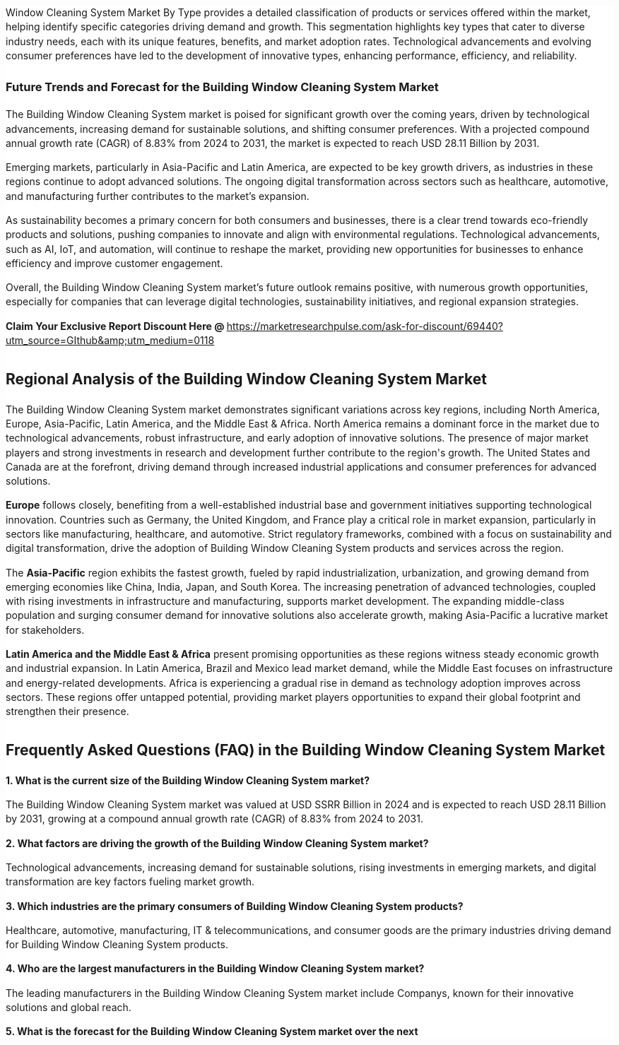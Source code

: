 Window Cleaning System Market By Type provides a detailed classification of products or services offered within the market, helping identify specific categories driving demand and growth. This segmentation highlights key types that cater to diverse industry needs, each with its unique features, benefits, and market adoption rates. Technological advancements and evolving consumer preferences have led to the development of innovative types, enhancing performance, efficiency, and reliability.</p><h3>Future Trends and Forecast for the Building Window Cleaning System Market</h3><p>The Building Window Cleaning System market is poised for significant growth over the coming years, driven by technological advancements, increasing demand for sustainable solutions, and shifting consumer preferences. With a projected compound annual growth rate (CAGR) of 8.83% from 2024 to 2031, the market is expected to reach USD 28.11 Billion by 2031.</p><p>Emerging markets, particularly in Asia-Pacific and Latin America, are expected to be key growth drivers, as industries in these regions continue to adopt advanced solutions. The ongoing digital transformation across sectors such as healthcare, automotive, and manufacturing further contributes to the market&rsquo;s expansion.</p><p>As sustainability becomes a primary concern for both consumers and businesses, there is a clear trend towards eco-friendly products and solutions, pushing companies to innovate and align with environmental regulations. Technological advancements, such as AI, IoT, and automation, will continue to reshape the market, providing new opportunities for businesses to enhance efficiency and improve customer engagement.</p><p>Overall, the Building Window Cleaning System market&rsquo;s future outlook remains positive, with numerous growth opportunities, especially for companies that can leverage digital technologies, sustainability initiatives, and regional expansion strategies.</p><p><strong>Claim Your Exclusive Report Discount Here @ </strong><a href="https://marketresearchpulse.com/ask-for-discount/69440?utm_source=GIthub&amp;utm_medium=0118">https://marketresearchpulse.com/ask-for-discount/69440?utm_source=GIthub&amp;utm_medium=0118</a></p><h2><strong>Regional Analysis of the Building Window Cleaning System Market</strong></h2><p>The Building Window Cleaning System market demonstrates significant variations across key regions, including North America, Europe, Asia-Pacific, Latin America, and the Middle East &amp; Africa. North America remains a dominant force in the market due to technological advancements, robust infrastructure, and early adoption of innovative solutions. The presence of major market players and strong investments in research and development further contribute to the region's growth. The United States and Canada are at the forefront, driving demand through increased industrial applications and consumer preferences for advanced solutions.</p><p><strong>Europe</strong> follows closely, benefiting from a well-established industrial base and government initiatives supporting technological innovation. Countries such as Germany, the United Kingdom, and France play a critical role in market expansion, particularly in sectors like manufacturing, healthcare, and automotive. Strict regulatory frameworks, combined with a focus on sustainability and digital transformation, drive the adoption of Building Window Cleaning System products and services across the region.</p><p>The <strong>Asia-Pacific</strong> region exhibits the fastest growth, fueled by rapid industrialization, urbanization, and growing demand from emerging economies like China, India, Japan, and South Korea. The increasing penetration of advanced technologies, coupled with rising investments in infrastructure and manufacturing, supports market development. The expanding middle-class population and surging consumer demand for innovative solutions also accelerate growth, making Asia-Pacific a lucrative market for stakeholders.</p><p><strong>Latin America and the Middle East &amp; Africa</strong> present promising opportunities as these regions witness steady economic growth and industrial expansion. In Latin America, Brazil and Mexico lead market demand, while the Middle East focuses on infrastructure and energy-related developments. Africa is experiencing a gradual rise in demand as technology adoption improves across sectors. These regions offer untapped potential, providing market players opportunities to expand their global footprint and strengthen their presence.</p><h2><strong>Frequently Asked Questions (FAQ) in the Building Window Cleaning System Market</strong></h2><p><strong>1. What is the current size of the Building Window Cleaning System market?</strong></p><p>The Building Window Cleaning System market was valued at USD SSRR Billion in 2024 and is expected to reach USD 28.11 Billion by 2031, growing at a compound annual growth rate (CAGR) of 8.83% from 2024 to 2031.</p><p><strong>2. What factors are driving the growth of the Building Window Cleaning System market?</strong></p><p>Technological advancements, increasing demand for sustainable solutions, rising investments in emerging markets, and digital transformation are key factors fueling market growth.</p><p><strong>3. Which industries are the primary consumers of Building Window Cleaning System products?</strong></p><p>Healthcare, automotive, manufacturing, IT &amp; telecommunications, and consumer goods are the primary industries driving demand for Building Window Cleaning System products.</p><p><strong>4. Who are the largest manufacturers in the Building Window Cleaning System market?</strong></p><p>The leading manufacturers in the Building Window Cleaning System market include Companys, known for their innovative solutions and global reach.</p><p><strong>5. What is the forecast for the Building Window Cleaning System market over the next